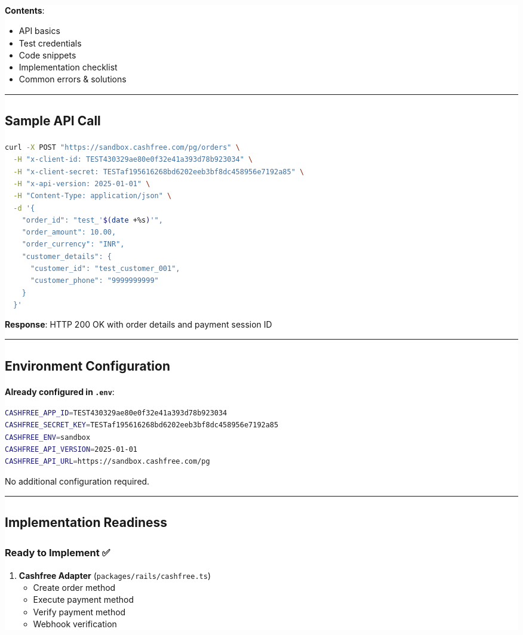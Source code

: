 **Contents**:
- API basics
- Test credentials
- Code snippets
- Implementation checklist
- Common errors & solutions

---

## Sample API Call

```bash
curl -X POST "https://sandbox.cashfree.com/pg/orders" \
  -H "x-client-id: TEST430329ae80e0f32e41a393d78b923034" \
  -H "x-client-secret: TESTaf195616268bd6202eeb3bf8dc458956e7192a85" \
  -H "x-api-version: 2025-01-01" \
  -H "Content-Type: application/json" \
  -d '{
    "order_id": "test_'$(date +%s)'",
    "order_amount": 10.00,
    "order_currency": "INR",
    "customer_details": {
      "customer_id": "test_customer_001",
      "customer_phone": "9999999999"
    }
  }'
```

**Response**: HTTP 200 OK with order details and payment session ID

---

## Environment Configuration

**Already configured in `.env`**:
```bash
CASHFREE_APP_ID=TEST430329ae80e0f32e41a393d78b923034
CASHFREE_SECRET_KEY=TESTaf195616268bd6202eeb3bf8dc458956e7192a85
CASHFREE_ENV=sandbox
CASHFREE_API_VERSION=2025-01-01
CASHFREE_API_URL=https://sandbox.cashfree.com/pg
```

No additional configuration required.

---

## Implementation Readiness

### Ready to Implement ✅

1. **Cashfree Adapter** (`packages/rails/cashfree.ts`)
   - Create order method
   - Execute payment method
   - Verify payment method
   - Webhook verification
